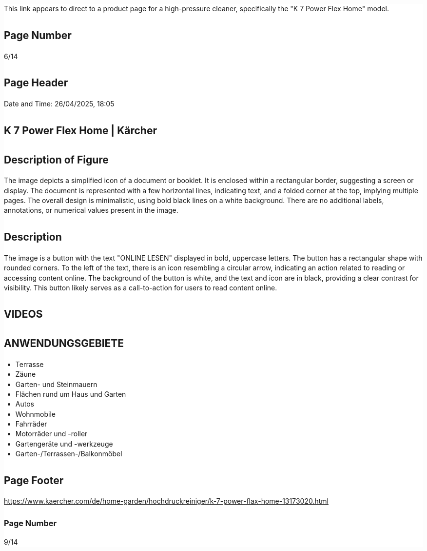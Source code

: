 This link appears to direct to a product page for a high-pressure cleaner, specifically the "K 7 Power Flex Home" model. 

## Page Number

6/14 

## Page Header

Date and Time: 26/04/2025, 18:05 

## K 7 Power Flex Home | Kärcher 

## Description of Figure

The image depicts a simplified icon of a document or booklet. It is enclosed within a rectangular border, suggesting a screen or display. The document is represented with a few horizontal lines, indicating text, and a folded corner at the top, implying multiple pages. The overall design is minimalistic, using bold black lines on a white background. There are no additional labels, annotations, or numerical values present in the image. 

## Description

The image is a button with the text "ONLINE LESEN" displayed in bold, uppercase letters. The button has a rectangular shape with rounded corners. To the left of the text, there is an icon resembling a circular arrow, indicating an action related to reading or accessing content online. The background of the button is white, and the text and icon are in black, providing a clear contrast for visibility. This button likely serves as a call-to-action for users to read content online. 

## VIDEOS 

## ANWENDUNGSGEBIETE

- Terrasse
- Zäune
- Garten- und Steinmauern
- Flächen rund um Haus und Garten
- Autos
- Wohnmobile
- Fahrräder
- Motorräder und -roller
- Gartengeräte und -werkzeuge
- Garten-/Terrassen-/Balkonmöbel 

## Page Footer

https://www.kaercher.com/de/home-garden/hochdruckreiniger/k-7-power-flax-home-13173020.html 

### Page Number

9/14 
